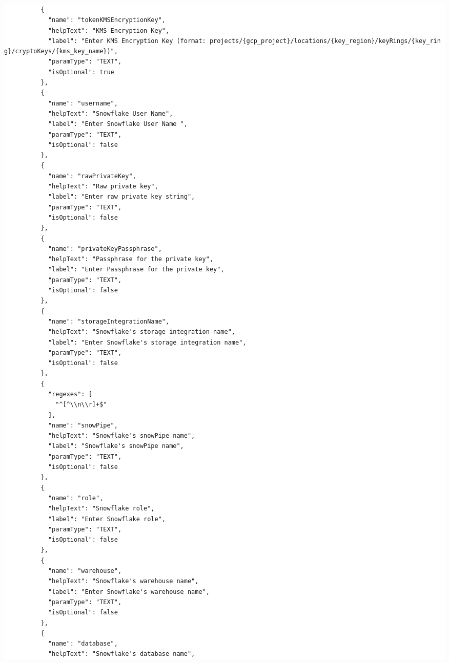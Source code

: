```
          {
            "name": "tokenKMSEncryptionKey",
            "helpText": "KMS Encryption Key",
            "label": "Enter KMS Encryption Key (format: projects/{gcp_project}/locations/{key_region}/keyRings/{key_ring}/cryptoKeys/{kms_key_name})",
            "paramType": "TEXT",
            "isOptional": true
          },
          {
            "name": "username",
            "helpText": "Snowflake User Name",
            "label": "Enter Snowflake User Name ",
            "paramType": "TEXT",
            "isOptional": false
          },
          {
            "name": "rawPrivateKey",
            "helpText": "Raw private key",
            "label": "Enter raw private key string",
            "paramType": "TEXT",
            "isOptional": false
          },
          {
            "name": "privateKeyPassphrase",
            "helpText": "Passphrase for the private key",
            "label": "Enter Passphrase for the private key",
            "paramType": "TEXT",
            "isOptional": false
          },
          {
            "name": "storageIntegrationName",
            "helpText": "Snowflake's storage integration name",
            "label": "Enter Snowflake's storage integration name",
            "paramType": "TEXT",
            "isOptional": false
          },
          {
            "regexes": [
              "^[^\\n\\r]+$"
            ],
            "name": "snowPipe",
            "helpText": "Snowflake's snowPipe name",
            "label": "Snowflake's snowPipe name",
            "paramType": "TEXT",
            "isOptional": false
          },
          {
            "name": "role",
            "helpText": "Snowflake role",
            "label": "Enter Snowflake role",
            "paramType": "TEXT",
            "isOptional": false
          },
          {
            "name": "warehouse",
            "helpText": "Snowflake's warehouse name",
            "label": "Enter Snowflake's warehouse name",
            "paramType": "TEXT",
            "isOptional": false
          },
          {
            "name": "database",
            "helpText": "Snowflake's database name",
```